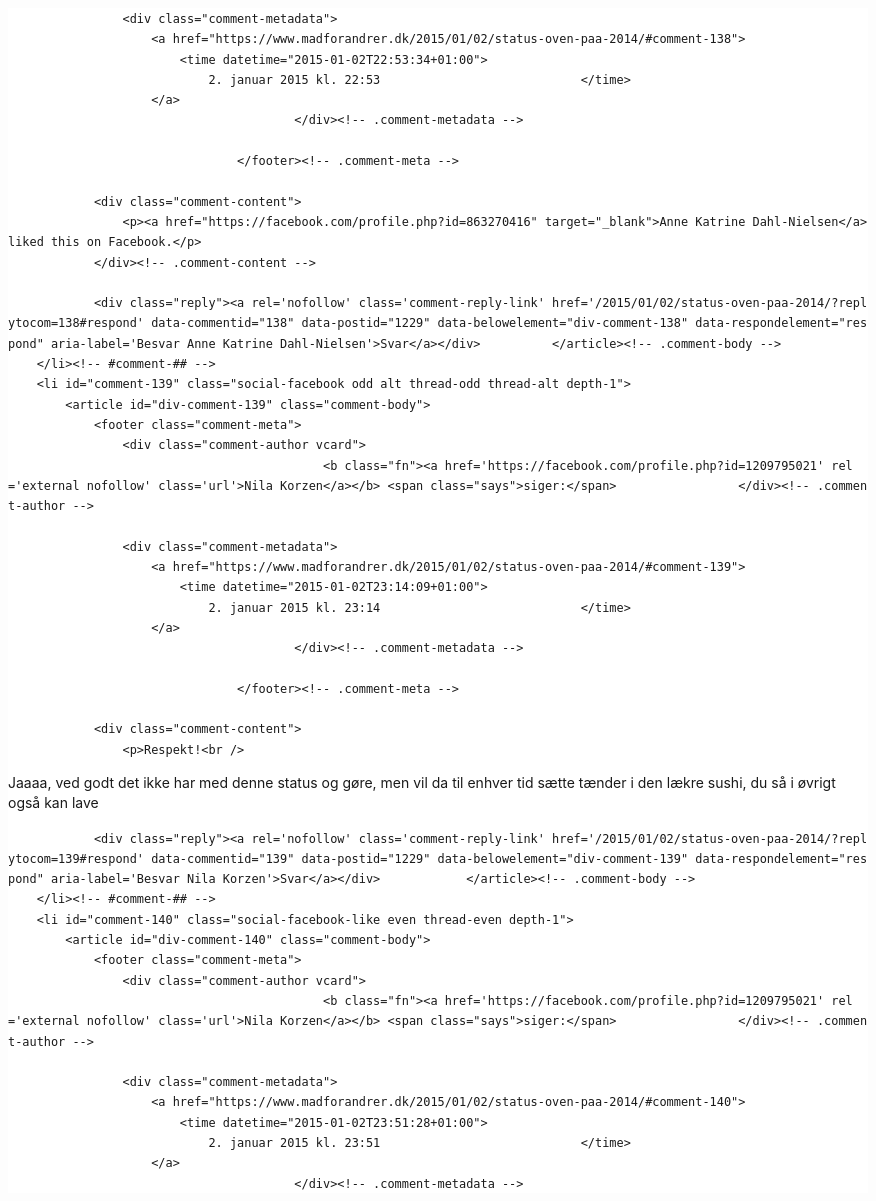 					<div class="comment-metadata">
						<a href="https://www.madforandrer.dk/2015/01/02/status-oven-paa-2014/#comment-138">
							<time datetime="2015-01-02T22:53:34+01:00">
								2. januar 2015 kl. 22:53							</time>
						</a>
											</div><!-- .comment-metadata -->

									</footer><!-- .comment-meta -->

				<div class="comment-content">
					<p><a href="https://facebook.com/profile.php?id=863270416" target="_blank">Anne Katrine Dahl-Nielsen</a> liked this on Facebook.</p>
				</div><!-- .comment-content -->

				<div class="reply"><a rel='nofollow' class='comment-reply-link' href='/2015/01/02/status-oven-paa-2014/?replytocom=138#respond' data-commentid="138" data-postid="1229" data-belowelement="div-comment-138" data-respondelement="respond" aria-label='Besvar Anne Katrine Dahl-Nielsen'>Svar</a></div>			</article><!-- .comment-body -->
		</li><!-- #comment-## -->
		<li id="comment-139" class="social-facebook odd alt thread-odd thread-alt depth-1">
			<article id="div-comment-139" class="comment-body">
				<footer class="comment-meta">
					<div class="comment-author vcard">
												<b class="fn"><a href='https://facebook.com/profile.php?id=1209795021' rel='external nofollow' class='url'>Nila Korzen</a></b> <span class="says">siger:</span>					</div><!-- .comment-author -->

					<div class="comment-metadata">
						<a href="https://www.madforandrer.dk/2015/01/02/status-oven-paa-2014/#comment-139">
							<time datetime="2015-01-02T23:14:09+01:00">
								2. januar 2015 kl. 23:14							</time>
						</a>
											</div><!-- .comment-metadata -->

									</footer><!-- .comment-meta -->

				<div class="comment-content">
					<p>Respekt!<br />
Jaaaa, ved godt det ikke har med denne status og gøre, men vil da til enhver tid sætte tænder i den lækre sushi, du så i øvrigt også kan lave </p>
				</div><!-- .comment-content -->

				<div class="reply"><a rel='nofollow' class='comment-reply-link' href='/2015/01/02/status-oven-paa-2014/?replytocom=139#respond' data-commentid="139" data-postid="1229" data-belowelement="div-comment-139" data-respondelement="respond" aria-label='Besvar Nila Korzen'>Svar</a></div>			</article><!-- .comment-body -->
		</li><!-- #comment-## -->
		<li id="comment-140" class="social-facebook-like even thread-even depth-1">
			<article id="div-comment-140" class="comment-body">
				<footer class="comment-meta">
					<div class="comment-author vcard">
												<b class="fn"><a href='https://facebook.com/profile.php?id=1209795021' rel='external nofollow' class='url'>Nila Korzen</a></b> <span class="says">siger:</span>					</div><!-- .comment-author -->

					<div class="comment-metadata">
						<a href="https://www.madforandrer.dk/2015/01/02/status-oven-paa-2014/#comment-140">
							<time datetime="2015-01-02T23:51:28+01:00">
								2. januar 2015 kl. 23:51							</time>
						</a>
											</div><!-- .comment-metadata -->
